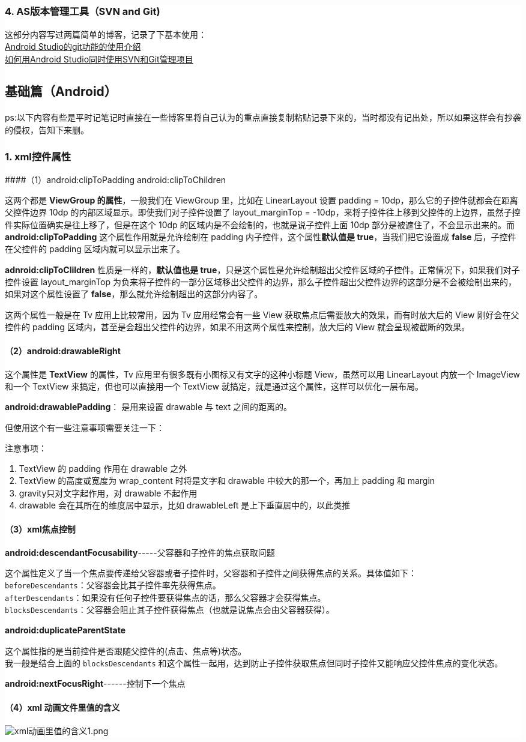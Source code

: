 ### 4. AS版本管理工具（SVN and Git)  
这部分内容写过两篇简单的博客，记录了下基本使用：  
[Android Studio的git功能的使用介绍](http://www.cnblogs.com/dasusu/p/5372840.html)  
[如何用Android Studio同时使用SVN和Git管理项目](https://www.jianshu.com/p/48fde8a22484)  


## 基础篇（Android）  
ps:以下内容有些是平时记笔记时直接在一些博客里将自己认为的重点直接复制粘贴记录下来的，当时都没有记出处，所以如果这样会有抄袭的侵权，告知下来删。  

### 1. xml控件属性  

####（1）android:clipToPadding android:clipToChildren   

这两个都是 **ViewGroup 的属性**，一般我们在 ViewGroup 里，比如在 LinearLayout 设置 padding = 10dp，那么它的子控件就都会在距离父控件边界 10dp 的内部区域显示。即使我们对子控件设置了 layout_marginTop = -10dp，来将子控件往上移到父控件的上边界，虽然子控件实际位置确实是往上移了，但是在这个 10dp 的区域内是不会绘制的，也就是说子控件上面 10dp 部分是被遮住了，不会显示出来的。而 **android:clipToPadding** 这个属性作用就是允许绘制在 padding 内子控件，这个属性**默认值是 true**，当我们把它设置成 **false** 后，子控件在父控件的 padding 区域内就可以显示出来了。  

**adnroid:clipToClildren** 性质是一样的，**默认值也是 true**，只是这个属性是允许绘制超出父控件区域的子控件。正常情况下，如果我们对子控件设置 layout_marginTop 为负来将子控件的一部分区域移出父控件的边界，那么子控件超出父控件边界的这部分是不会被绘制出来的，如果对这个属性设置了 **false**，那么就允许绘制超出的这部分内容了。  

这两个属性一般是在 Tv 应用上比较常用，因为 Tv 应用经常会有一些 View 获取焦点后需要放大的效果，而有时放大后的 View 刚好会在父控件的 padding 区域内，甚至是会超出父控件的边界，如果不用这两个属性来控制，放大后的 View 就会呈现被截断的效果。     

#### （2）android:drawableRight  

这个属性是 **TextView** 的属性，Tv 应用里有很多既有小图标又有文字的这种小标题 View，虽然可以用 LinearLayout 内放一个 ImageView 和一个 TextView 来搞定，但也可以直接用一个 TextView 就搞定，就是通过这个属性，这样可以优化一层布局。  

**android:drawablePadding**： 是用来设置 drawable 与 text 之间的距离的。  

但使用这个有一些注意事项需要关注一下：  

注意事项：  
1) TextView 的 padding 作用在 drawable 之外  
2) TextView 的高度或宽度为 wrap_content 时将是文字和 drawable 中较大的那一个，再加上 padding 和 margin  
3) gravity只对文字起作用，对 drawable 不起作用  
4) drawable 会在其所在的维度居中显示，比如 drawableLeft 是上下垂直居中的，以此类推  
  
#### （3）xml焦点控制  

**android:descendantFocusability**-----父容器和子控件的焦点获取问题  

这个属性定义了当一个焦点要传递给父容器或者子控件时，父容器和子控件之间获得焦点的关系。具体值如下：  
`beforeDescendants`：父容器会比其子控件率先获得焦点。  
`afterDescendants`：如果没有任何子控件要获得焦点的话，那么父容器才会获得焦点。  
`blocksDescendants`：父容器会阻止其子控件获得焦点（也就是说焦点会由父容器获得）。  

**android:duplicateParentState**  

这个属性指的是当前控件是否跟随父控件的(点击、焦点等)状态。  
我一般是结合上面的 `blocksDescendants` 和这个属性一起用，达到防止子控件获取焦点但同时子控件又能响应父控件焦点的变化状态。

**android:nextFocusRight**------控制下一个焦点  

#### （4）xml 动画文件里值的含义  
![xml动画里值的含义1.png](http://upload-images.jianshu.io/upload_images/1924341-17911cd666ed63fe.png?imageMogr2/auto-orient/strip%7CimageView2/2/w/1240)
